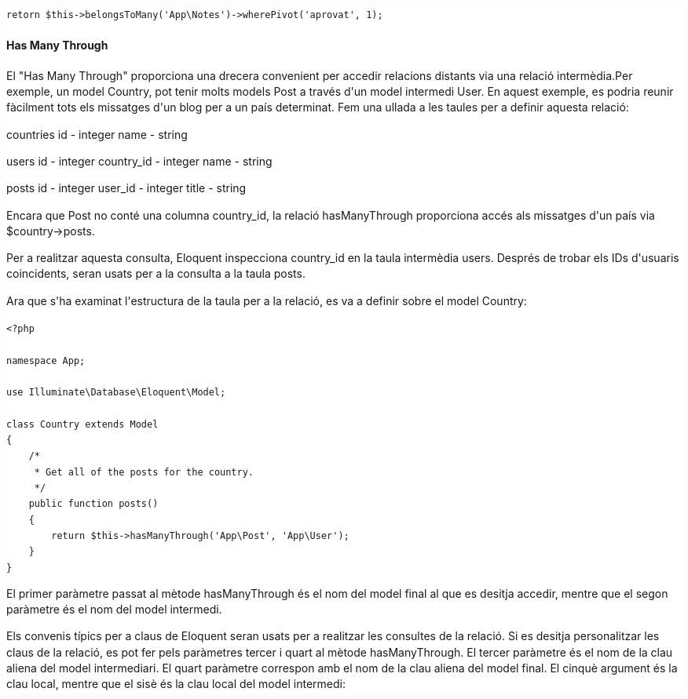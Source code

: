 	retorn $this->belongsToMany('App\Notes')->wherePivot('aprovat', 1);

#### Has Many Through

El "Has Many Through" proporciona una drecera convenient per accedir relacions distants via una relació intermèdia.Per exemple, un model Country, pot tenir molts models Post a través d'un model intermedi User. En aquest exemple, es podria reunir fàcilment tots els missatges d'un blog per a un país determinat. Fem una ullada a les taules per a definir aquesta relació:

countries
    id - integer
    name - string

users
    id - integer
    country_id - integer
    name - string

posts
    id - integer
    user_id - integer
    title - string
    
Encara que Post no conté una columna country_id, la relació hasManyThrough proporciona accés als missatges d'un país via $country->posts. 

Per a realitzar aquesta consulta, Eloquent inspecciona country_id en la taula intermèdia users. Després de trobar els IDs d'usuaris coincidents, seran usats per a la consulta a la taula posts.

Ara que s'ha examinat l'estructura de la taula per a la relació, es va a definir sobre el model Country:

	<?php
	
	namespace App;
	
	use Illuminate\Database\Eloquent\Model;
	
	class Country extends Model
	{
	    /*
	     * Get all of the posts for the country.
	     */
	    public function posts()
	    {
	        return $this->hasManyThrough('App\Post', 'App\User');
	    }
	}

El primer paràmetre passat al mètode hasManyThrough és el nom del model final al que es desitja accedir, mentre que el segon paràmetre és el nom del model intermedi.

Els convenis típics per a claus de Eloquent seran usats per a realitzar les consultes de la relació. Si es desitja personalitzar les claus de la relació, es pot fer pels paràmetres tercer i quart al mètode hasManyThrough. El tercer paràmetre és el nom de la clau aliena del model intermediari. El quart paràmetre correspon amb el nom de la clau aliena del model final. El cinquè argument és la clau local, mentre que el sisè és la clau local del model intermedi:
